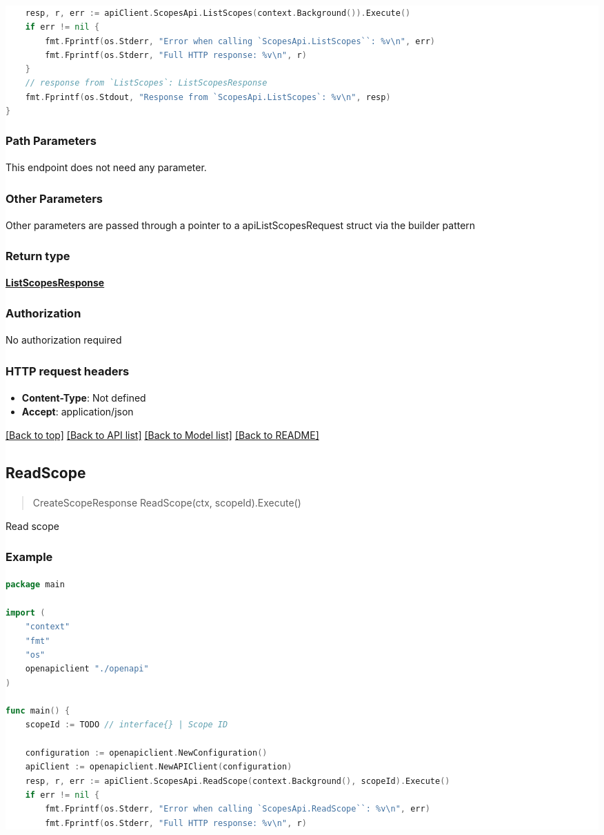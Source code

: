 ```go
    resp, r, err := apiClient.ScopesApi.ListScopes(context.Background()).Execute()
    if err != nil {
        fmt.Fprintf(os.Stderr, "Error when calling `ScopesApi.ListScopes``: %v\n", err)
        fmt.Fprintf(os.Stderr, "Full HTTP response: %v\n", r)
    }
    // response from `ListScopes`: ListScopesResponse
    fmt.Fprintf(os.Stdout, "Response from `ScopesApi.ListScopes`: %v\n", resp)
}
```

### Path Parameters

This endpoint does not need any parameter.

### Other Parameters

Other parameters are passed through a pointer to a apiListScopesRequest struct via the builder pattern


### Return type

[**ListScopesResponse**](ListScopesResponse.md)

### Authorization

No authorization required

### HTTP request headers

- **Content-Type**: Not defined
- **Accept**: application/json

[[Back to top]](#) [[Back to API list]](../README.md#documentation-for-api-endpoints)
[[Back to Model list]](../README.md#documentation-for-models)
[[Back to README]](../README.md)


## ReadScope

> CreateScopeResponse ReadScope(ctx, scopeId).Execute()

Read scope



### Example

```go
package main

import (
    "context"
    "fmt"
    "os"
    openapiclient "./openapi"
)

func main() {
    scopeId := TODO // interface{} | Scope ID

    configuration := openapiclient.NewConfiguration()
    apiClient := openapiclient.NewAPIClient(configuration)
    resp, r, err := apiClient.ScopesApi.ReadScope(context.Background(), scopeId).Execute()
    if err != nil {
        fmt.Fprintf(os.Stderr, "Error when calling `ScopesApi.ReadScope``: %v\n", err)
        fmt.Fprintf(os.Stderr, "Full HTTP response: %v\n", r)
```